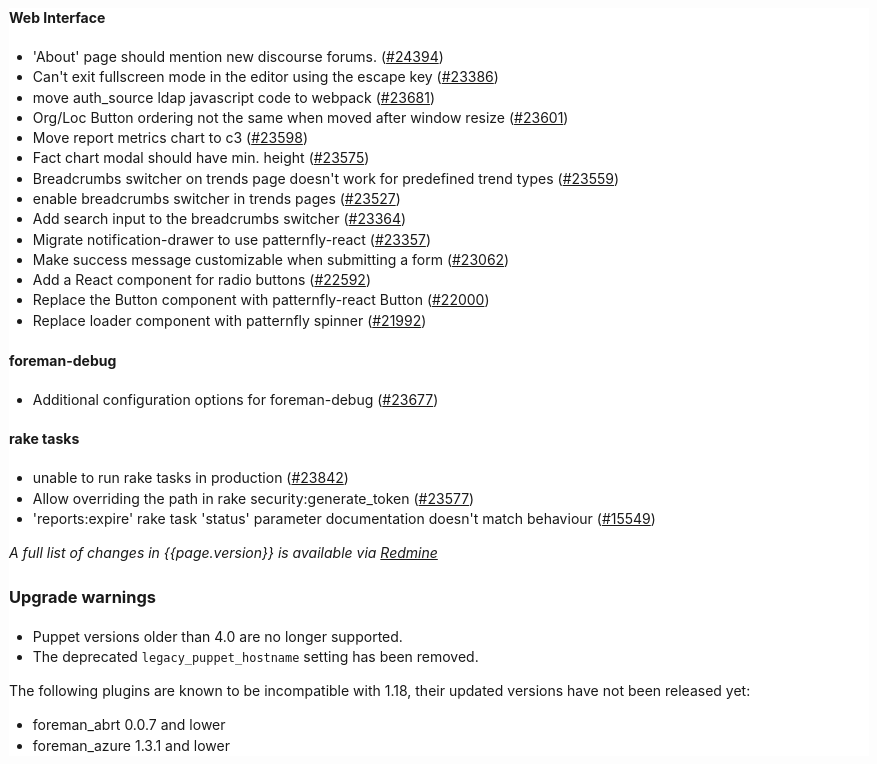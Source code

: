 #### Web Interface
* 'About' page should mention new discourse forums. ([#24394](https://projects.theforeman.org/issues/24394))
* Can't exit fullscreen mode in the editor using the escape key ([#23386](https://projects.theforeman.org/issues/23386))
* move auth_source ldap javascript code to webpack ([#23681](https://projects.theforeman.org/issues/23681))
* Org/Loc Button ordering not the same when moved after window resize ([#23601](https://projects.theforeman.org/issues/23601))
* Move report metrics chart to c3  ([#23598](https://projects.theforeman.org/issues/23598))
* Fact chart modal should have min. height  ([#23575](https://projects.theforeman.org/issues/23575))
* Breadcrumbs switcher on trends page doesn't work for predefined trend types ([#23559](https://projects.theforeman.org/issues/23559))
* enable breadcrumbs switcher in trends pages ([#23527](https://projects.theforeman.org/issues/23527))
* Add search input to the breadcrumbs switcher ([#23364](https://projects.theforeman.org/issues/23364))
* Migrate notification-drawer to use patternfly-react ([#23357](https://projects.theforeman.org/issues/23357))
* Make success message customizable when submitting a form ([#23062](https://projects.theforeman.org/issues/23062))
* Add a React component for radio buttons ([#22592](https://projects.theforeman.org/issues/22592))
* Replace the Button component with patternfly-react Button ([#22000](https://projects.theforeman.org/issues/22000))
* Replace loader component with patternfly spinner ([#21992](https://projects.theforeman.org/issues/21992))

#### foreman-debug
* Additional configuration options for foreman-debug ([#23677](https://projects.theforeman.org/issues/23677))

#### rake tasks
* unable to run rake tasks in production ([#23842](https://projects.theforeman.org/issues/23842))
* Allow overriding the path in rake security:generate_token ([#23577](https://projects.theforeman.org/issues/23577))
* 'reports:expire' rake task 'status' parameter documentation doesn't match behaviour ([#15549](https://projects.theforeman.org/issues/15549))

*A full list of changes in {{page.version}} is available via [Redmine](https://projects.theforeman.org/issues?set_filter=1&sort=id%3Adesc&status_id=closed&f[]=cf_12&op[cf_12]=%3D&v[cf_12][]=262)*

### Upgrade warnings
* Puppet versions older than 4.0 are no longer supported.
* The deprecated `legacy_puppet_hostname` setting has been removed.

The following plugins are known to be incompatible with 1.18, their updated versions have not been released yet:

* foreman_abrt 0.0.7 and lower
* foreman_azure 1.3.1 and lower

